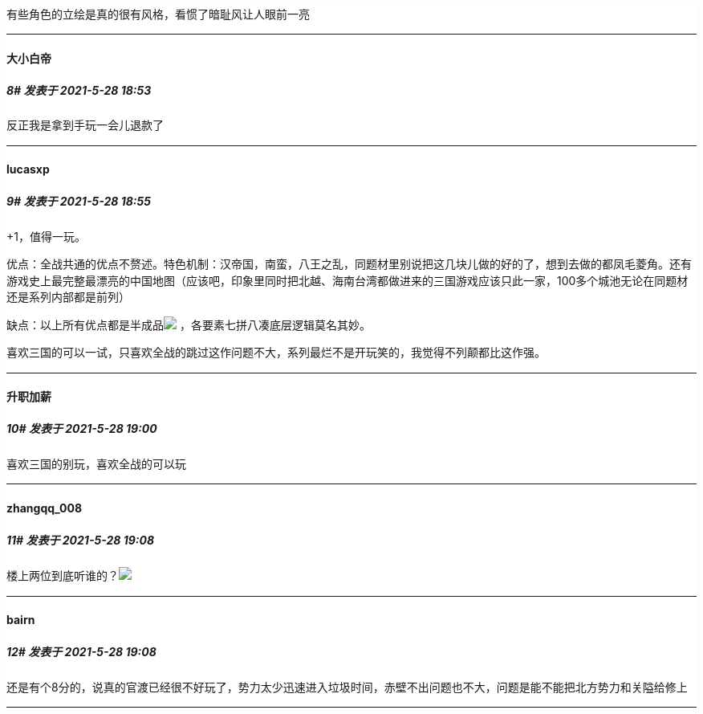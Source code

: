 有些角色的立绘是真的很有风格，看惯了暗耻风让人眼前一亮


*****

####  大小白帝  
##### 8#       发表于 2021-5-28 18:53


反正我是拿到手玩一会儿退款了


*****

####  lucasxp  
##### 9#       发表于 2021-5-28 18:55


+1，值得一玩。


优点：全战共通的优点不赘述。特色机制：汉帝国，南蛮，八王之乱，同题材里别说把这几块儿做的好的了，想到去做的都凤毛菱角。还有游戏史上最完整最漂亮的中国地图（应该吧，印象里同时把北越、海南台湾都做进来的三国游戏应该只此一家，100多个城池无论在同题材还是系列内部都是前列）


缺点：以上所有优点都是半成品<img src="https://static.saraba1st.com/image/smiley/face2017/067.png" referrerpolicy="no-referrer"> ，各要素七拼八凑底层逻辑莫名其妙。


喜欢三国的可以一试，只喜欢全战的跳过这作问题不大，系列最烂不是开玩笑的，我觉得不列颠都比这作强。


*****

####  升职加薪  
##### 10#       发表于 2021-5-28 19:00


喜欢三国的别玩，喜欢全战的可以玩


*****

####  zhangqq_008  
##### 11#       发表于 2021-5-28 19:08


楼上两位到底听谁的？<img src="https://static.saraba1st.com/image/smiley/face2017/067.png" referrerpolicy="no-referrer">


*****

####  bairn  
##### 12#       发表于 2021-5-28 19:08


还是有个8分的，说真的官渡已经很不好玩了，势力太少迅速进入垃圾时间，赤壁不出问题也不大，问题是能不能把北方势力和关隘给修上


*****
